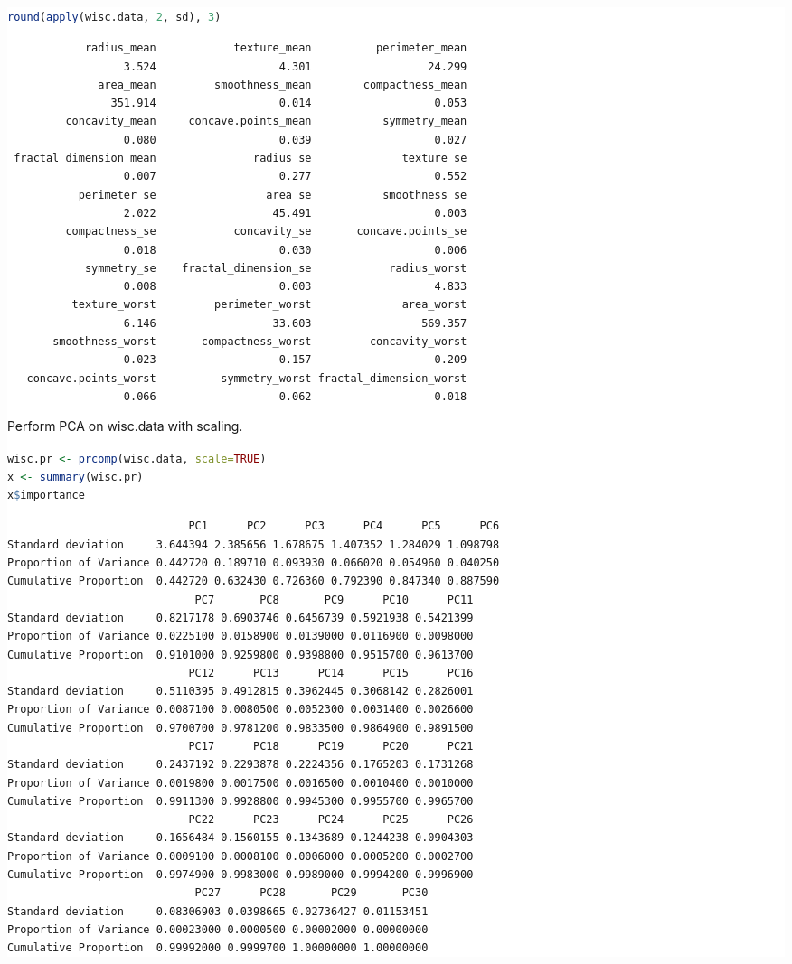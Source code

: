 ``` r
round(apply(wisc.data, 2, sd), 3)
```

                radius_mean            texture_mean          perimeter_mean 
                      3.524                   4.301                  24.299 
                  area_mean         smoothness_mean        compactness_mean 
                    351.914                   0.014                   0.053 
             concavity_mean     concave.points_mean           symmetry_mean 
                      0.080                   0.039                   0.027 
     fractal_dimension_mean               radius_se              texture_se 
                      0.007                   0.277                   0.552 
               perimeter_se                 area_se           smoothness_se 
                      2.022                  45.491                   0.003 
             compactness_se            concavity_se       concave.points_se 
                      0.018                   0.030                   0.006 
                symmetry_se    fractal_dimension_se            radius_worst 
                      0.008                   0.003                   4.833 
              texture_worst         perimeter_worst              area_worst 
                      6.146                  33.603                 569.357 
           smoothness_worst       compactness_worst         concavity_worst 
                      0.023                   0.157                   0.209 
       concave.points_worst          symmetry_worst fractal_dimension_worst 
                      0.066                   0.062                   0.018 

Perform PCA on wisc.data with scaling.

``` r
wisc.pr <- prcomp(wisc.data, scale=TRUE)
x <- summary(wisc.pr)
x$importance
```

                                PC1      PC2      PC3      PC4      PC5      PC6
    Standard deviation     3.644394 2.385656 1.678675 1.407352 1.284029 1.098798
    Proportion of Variance 0.442720 0.189710 0.093930 0.066020 0.054960 0.040250
    Cumulative Proportion  0.442720 0.632430 0.726360 0.792390 0.847340 0.887590
                                 PC7       PC8       PC9      PC10      PC11
    Standard deviation     0.8217178 0.6903746 0.6456739 0.5921938 0.5421399
    Proportion of Variance 0.0225100 0.0158900 0.0139000 0.0116900 0.0098000
    Cumulative Proportion  0.9101000 0.9259800 0.9398800 0.9515700 0.9613700
                                PC12      PC13      PC14      PC15      PC16
    Standard deviation     0.5110395 0.4912815 0.3962445 0.3068142 0.2826001
    Proportion of Variance 0.0087100 0.0080500 0.0052300 0.0031400 0.0026600
    Cumulative Proportion  0.9700700 0.9781200 0.9833500 0.9864900 0.9891500
                                PC17      PC18      PC19      PC20      PC21
    Standard deviation     0.2437192 0.2293878 0.2224356 0.1765203 0.1731268
    Proportion of Variance 0.0019800 0.0017500 0.0016500 0.0010400 0.0010000
    Cumulative Proportion  0.9911300 0.9928800 0.9945300 0.9955700 0.9965700
                                PC22      PC23      PC24      PC25      PC26
    Standard deviation     0.1656484 0.1560155 0.1343689 0.1244238 0.0904303
    Proportion of Variance 0.0009100 0.0008100 0.0006000 0.0005200 0.0002700
    Cumulative Proportion  0.9974900 0.9983000 0.9989000 0.9994200 0.9996900
                                 PC27      PC28       PC29       PC30
    Standard deviation     0.08306903 0.0398665 0.02736427 0.01153451
    Proportion of Variance 0.00023000 0.0000500 0.00002000 0.00000000
    Cumulative Proportion  0.99992000 0.9999700 1.00000000 1.00000000
